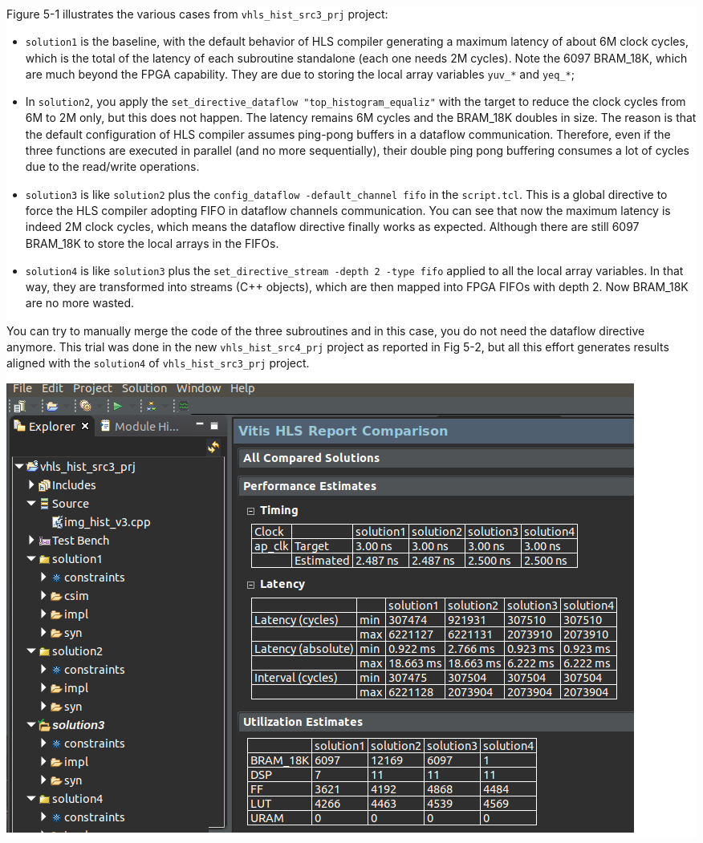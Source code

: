 Figure 5-1 illustrates the various cases from ``vhls_hist_src3_prj`` project:

- ``solution1`` is the baseline, with the default behavior of HLS compiler generating a maximum latency of about 6M clock cycles, which is the total of the latency of each subroutine standalone (each one needs 2M cycles). Note the 6097 BRAM_18K, which are much beyond the FPGA capability. They are due to storing the local array variables ``yuv_*`` and ``yeq_*``;

- In ``solution2``, you apply the ``set_directive_dataflow "top_histogram_equaliz"`` with the target to reduce the clock cycles from 6M to 2M only, but this does not happen. The latency remains 6M cycles and the BRAM_18K doubles in size.
  The reason is that the default configuration of HLS compiler assumes ping-pong buffers in a dataflow communication. Therefore, even if the three functions are executed in parallel (and no more sequentially), their double ping pong buffering consumes a lot of cycles due to the read/write operations.  

- ``solution3`` is like ``solution2`` plus the ``config_dataflow -default_channel fifo`` in the ``script.tcl``. This is a global directive to force the HLS compiler adopting FIFO in dataflow channels communication. You can see that now the maximum latency is indeed 2M clock cycles, which means the dataflow directive finally works as expected. Although there are still 6097 BRAM_18K to store the local arrays in the FIFOs.

- ``solution4`` is like ``solution3`` plus the
    ``set_directive_stream -depth 2 -type fifo`` applied to all the local array variables. In that way, they are transformed into streams (C++ objects), which are then mapped into FPGA FIFOs with depth 2. Now  BRAM_18K are no more wasted.

You can try to manually merge the code of the three subroutines and in this case, you do not need the dataflow directive anymore. This trial was done in the new ``vhls_hist_src4_prj`` project as reported in Fig 5-2, but all this effort generates results aligned with the ``solution4`` of ``vhls_hist_src3_prj`` project.

![figure5-1](files/images/histogram_eq.png)
